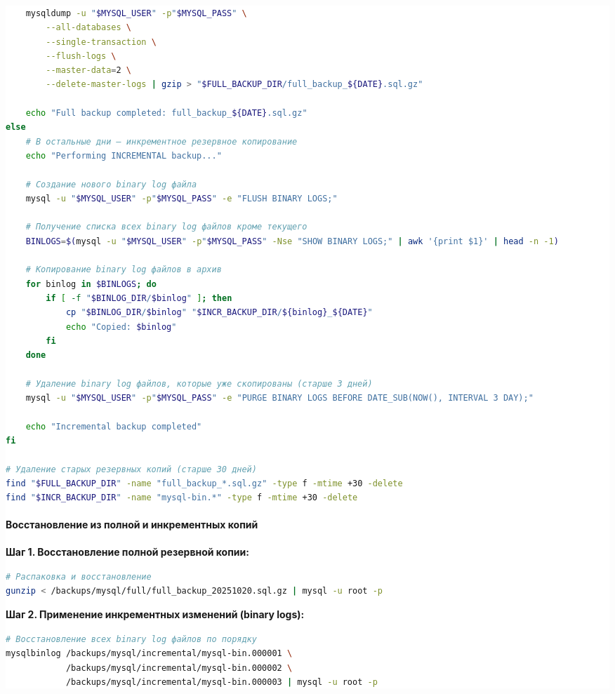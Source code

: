```bash
    mysqldump -u "$MYSQL_USER" -p"$MYSQL_PASS" \
        --all-databases \
        --single-transaction \
        --flush-logs \
        --master-data=2 \
        --delete-master-logs | gzip > "$FULL_BACKUP_DIR/full_backup_${DATE}.sql.gz"
    
    echo "Full backup completed: full_backup_${DATE}.sql.gz"
else
    # В остальные дни — инкрементное резервное копирование
    echo "Performing INCREMENTAL backup..."
    
    # Создание нового binary log файла
    mysql -u "$MYSQL_USER" -p"$MYSQL_PASS" -e "FLUSH BINARY LOGS;"
    
    # Получение списка всех binary log файлов кроме текущего
    BINLOGS=$(mysql -u "$MYSQL_USER" -p"$MYSQL_PASS" -Nse "SHOW BINARY LOGS;" | awk '{print $1}' | head -n -1)
    
    # Копирование binary log файлов в архив
    for binlog in $BINLOGS; do
        if [ -f "$BINLOG_DIR/$binlog" ]; then
            cp "$BINLOG_DIR/$binlog" "$INCR_BACKUP_DIR/${binlog}_${DATE}"
            echo "Copied: $binlog"
        fi
    done
    
    # Удаление binary log файлов, которые уже скопированы (старше 3 дней)
    mysql -u "$MYSQL_USER" -p"$MYSQL_PASS" -e "PURGE BINARY LOGS BEFORE DATE_SUB(NOW(), INTERVAL 3 DAY);"
    
    echo "Incremental backup completed"
fi

# Удаление старых резервных копий (старше 30 дней)
find "$FULL_BACKUP_DIR" -name "full_backup_*.sql.gz" -type f -mtime +30 -delete
find "$INCR_BACKUP_DIR" -name "mysql-bin.*" -type f -mtime +30 -delete
```

#### **Восстановление из полной и инкрементных копий**

**Шаг 1. Восстановление полной резервной копии:**
```bash
# Распаковка и восстановление
gunzip < /backups/mysql/full/full_backup_20251020.sql.gz | mysql -u root -p
```

**Шаг 2. Применение инкрементных изменений (binary logs):**
```bash
# Восстановление всех binary log файлов по порядку
mysqlbinlog /backups/mysql/incremental/mysql-bin.000001 \
            /backups/mysql/incremental/mysql-bin.000002 \
            /backups/mysql/incremental/mysql-bin.000003 | mysql -u root -p
```
